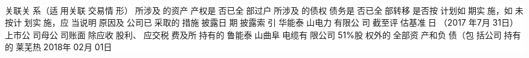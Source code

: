 关联关
系（适
用关联
交易情
形）
所涉及
的资产
产权是
否已全
部过户
所涉及
的债权
债务是
否已全
部转移
是否按
计划如
期实
施，如
未按计
划实
施，应
当说明
原因及
公司已
采取的
措施
披露日
期
披露索
引
华能泰
山电力
有限公
司
截至评
估基准
日
（2017
年7月
31日）
上市公
司母公
司账面
除应收
股利、
应交税
费及所
持有的
鲁能泰
山曲阜
电缆有
限公司
51%股
权外的
全部资
产和负
债（包
括公司
持有的
莱芜热
2018年
02月
01日